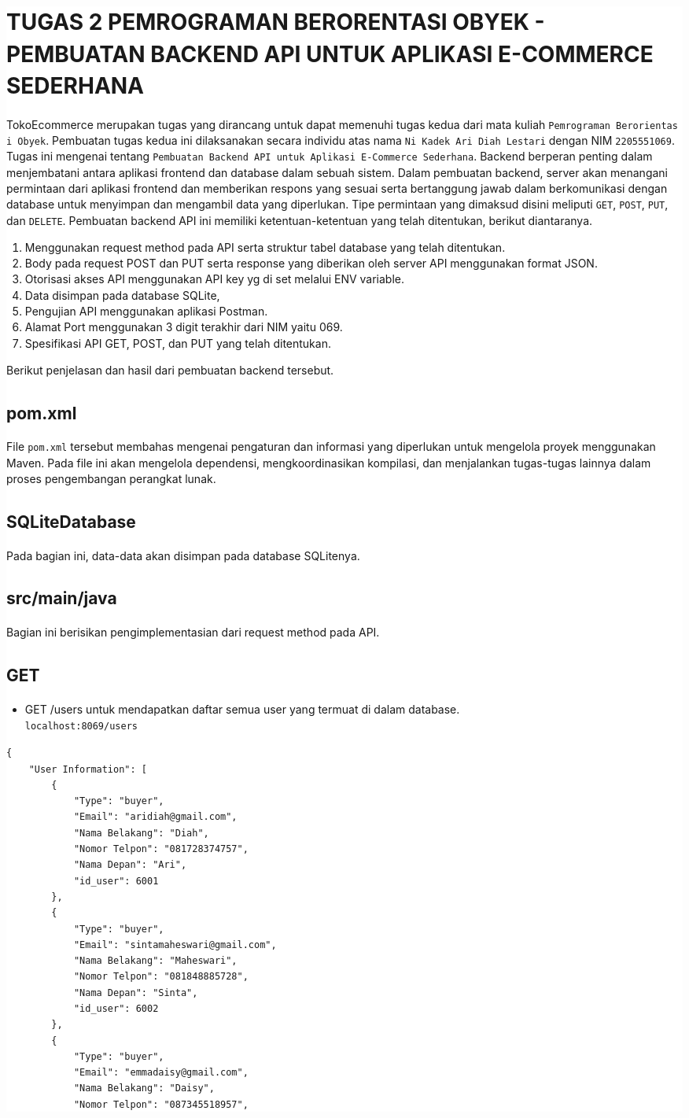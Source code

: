 # TUGAS 2 PEMROGRAMAN BERORENTASI OBYEK - PEMBUATAN BACKEND API UNTUK APLIKASI E-COMMERCE SEDERHANA
TokoEcommerce merupakan tugas yang dirancang untuk dapat memenuhi tugas kedua dari mata kuliah `Pemrograman Berorientasi Obyek`. Pembuatan tugas kedua ini dilaksanakan secara individu atas nama `Ni Kadek Ari Diah Lestari` dengan NIM `2205551069`. Tugas ini mengenai tentang `Pembuatan Backend API untuk Aplikasi E-Commerce Sederhana`. Backend berperan penting dalam menjembatani antara aplikasi frontend dan database dalam sebuah sistem. Dalam pembuatan backend, server akan menangani permintaan dari aplikasi frontend dan memberikan respons yang sesuai serta bertanggung jawab dalam berkomunikasi dengan database untuk menyimpan dan mengambil data yang diperlukan. Tipe permintaan yang dimaksud disini meliputi `GET`, `POST`, `PUT`, dan `DELETE`. Pembuatan backend API ini memiliki ketentuan-ketentuan yang telah ditentukan, berikut diantaranya.
1.	Menggunakan request method pada API serta struktur tabel database yang telah ditentukan. 
2.	Body pada request POST dan PUT serta response yang diberikan oleh server API menggunakan format JSON.
3.	Otorisasi akses API menggunakan API key yg di set melalui ENV variable. 
4.	Data disimpan pada database SQLite, 
5.	Pengujian API menggunakan aplikasi Postman.
6.	Alamat Port menggunakan 3 digit terakhir dari NIM yaitu 069.
7.	Spesifikasi API GET, POST, dan PUT yang telah ditentukan.

Berikut penjelasan dan hasil dari pembuatan backend tersebut.
## pom.xml
File `pom.xml` tersebut membahas mengenai pengaturan dan informasi yang diperlukan untuk mengelola proyek menggunakan Maven. Pada file ini akan mengelola dependensi, mengkoordinasikan kompilasi, dan menjalankan tugas-tugas lainnya dalam proses pengembangan perangkat lunak.

## SQLiteDatabase
Pada bagian ini, data-data akan disimpan pada database SQLitenya.

 ## src/main/java
Bagian ini berisikan pengimplementasian dari request method pada API.

## GET
- GET /users untuk mendapatkan daftar semua user yang termuat di dalam database. <br/>
`localhost:8069/users` 

```
{
    "User Information": [
        {
            "Type": "buyer",
            "Email": "aridiah@gmail.com",
            "Nama Belakang": "Diah",
            "Nomor Telpon": "081728374757",
            "Nama Depan": "Ari",
            "id_user": 6001
        },
        {
            "Type": "buyer",
            "Email": "sintamaheswari@gmail.com",
            "Nama Belakang": "Maheswari",
            "Nomor Telpon": "081848885728",
            "Nama Depan": "Sinta",
            "id_user": 6002
        },
        {
            "Type": "buyer",
            "Email": "emmadaisy@gmail.com",
            "Nama Belakang": "Daisy",
            "Nomor Telpon": "087345518957",
```